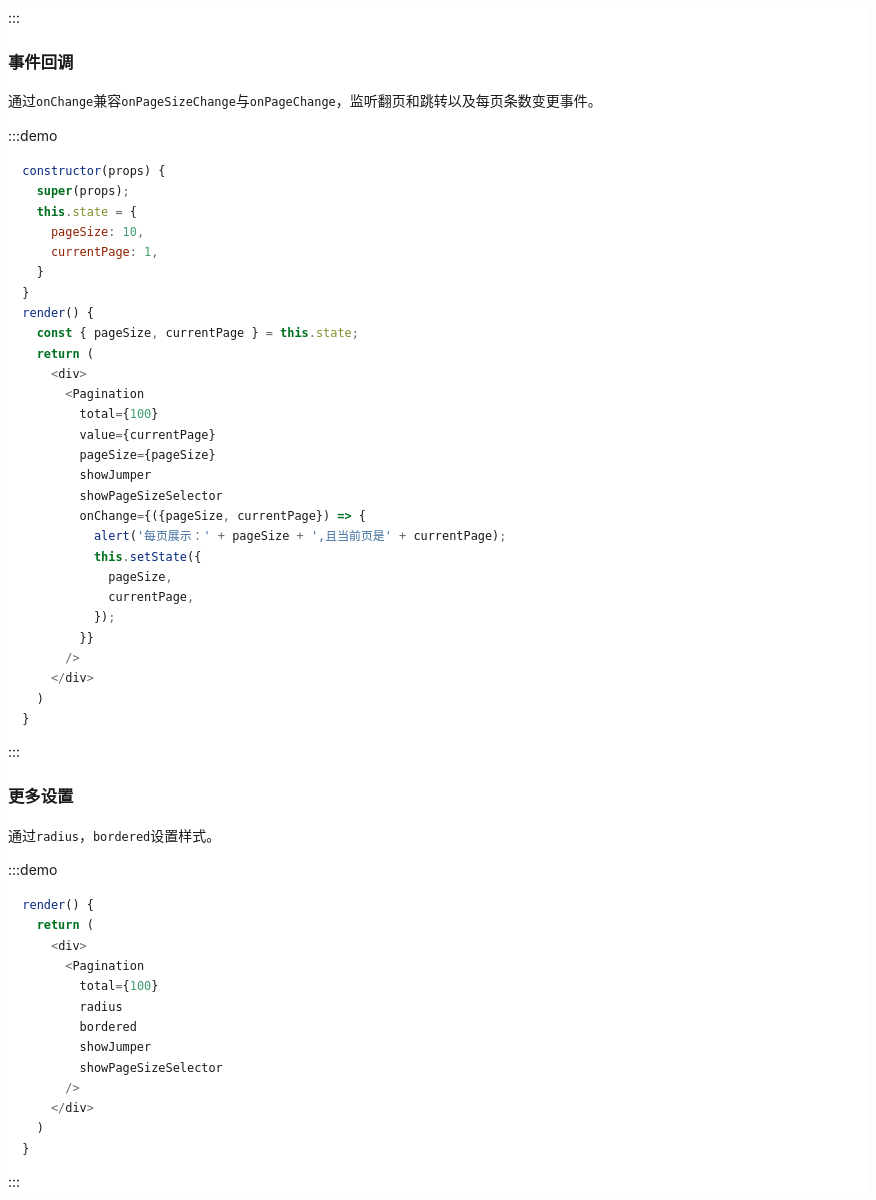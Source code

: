 ```js
```
:::

### 事件回调

通过`onChange`兼容`onPageSizeChange`与`onPageChange`，监听翻页和跳转以及每页条数变更事件。


:::demo

```js
  constructor(props) {
    super(props);
    this.state = {
      pageSize: 10,
      currentPage: 1,
    }
  }
  render() {
    const { pageSize, currentPage } = this.state;
    return (
      <div>
        <Pagination
          total={100}
          value={currentPage}
          pageSize={pageSize}
          showJumper
          showPageSizeSelector
          onChange={({pageSize, currentPage}) => {
            alert('每页展示：' + pageSize + ',且当前页是' + currentPage);
            this.setState({
              pageSize,
              currentPage,
            });
          }}
        />
      </div>
    )
  }
```
:::

### 更多设置

通过`radius`，`bordered`设置样式。

:::demo

```js
  render() {
    return (
      <div>
        <Pagination
          total={100}
          radius
          bordered
          showJumper
          showPageSizeSelector
        />
      </div>
    )
  }
```
:::
